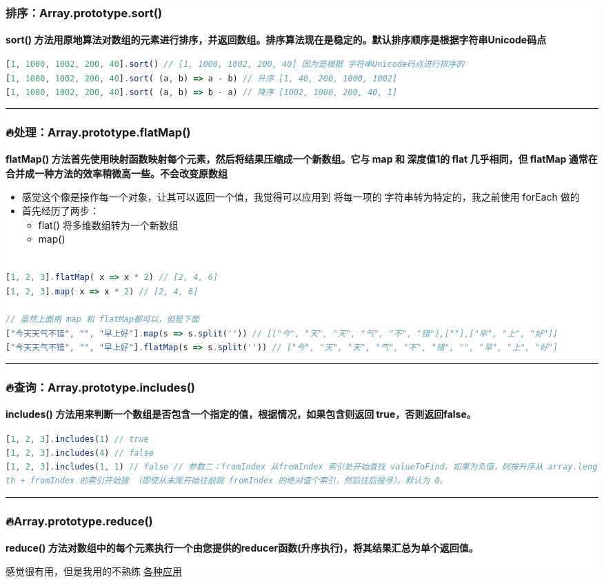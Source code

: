 ### 排序：Array.prototype.sort()

**sort() 方法用原地算法对数组的元素进行排序，并返回数组。排序算法现在是稳定的。默认排序顺序是根据字符串Unicode码点**

```js
[1, 1000, 1002, 200, 40].sort() // [1, 1000, 1002, 200, 40] 因为是根据 字符串Unicode码点进行排序的
[1, 1000, 1002, 200, 40].sort( (a, b) => a - b) // 升序 [1, 40, 200, 1000, 1002]
[1, 1000, 1002, 200, 40].sort( (a, b) => b - a) // 降序 [1002, 1000, 200, 40, 1]
```

---

### 🔥处理：Array.prototype.flatMap()

**flatMap() 方法首先使用映射函数映射每个元素，然后将结果压缩成一个新数组。它与 map 和 深度值1的 flat 几乎相同，但 flatMap 通常在合并成一种方法的效率稍微高一些。不会改变原数组**

- 感觉这个像是操作每一个对象，让其可以返回一个值，我觉得可以应用到 将每一项的 字符串转为特定的，我之前使用 forEach 做的
- 首先经历了两步：
    - flat() 将多维数组转为一个新数组
    - map() 

```js

[1, 2, 3].flatMap( x => x * 2) // [2, 4, 6]
[1, 2, 3].map( x => x * 2) // [2, 4, 6]

// 虽然上面用 map 和 flatMap都可以，但是下面
["今天天气不错", "", "早上好"].map(s => s.split('')) // [["今", "天", "天", "气", "不", "错"],[""],["早", "上", "好"]]
["今天天气不错", "", "早上好"].flatMap(s => s.split('')) // ["今", "天", "天", "气", "不", "错", "", "早", "上", "好"]

```

---

### 🔥查询：Array.prototype.includes()

**includes() 方法用来判断一个数组是否包含一个指定的值，根据情况，如果包含则返回 true，否则返回false。**

```js
[1, 2, 3].includes(1) // true
[1, 2, 3].includes(4) // false
[1, 2, 3].includes(1, 1) // false // 参数二：fromIndex 从fromIndex 索引处开始查找 valueToFind。如果为负值，则按升序从 array.length + fromIndex 的索引开始搜 （即使从末尾开始往前跳 fromIndex 的绝对值个索引，然后往后搜寻）。默认为 0。
```

---

### 🔥Array.prototype.reduce()

**reduce() 方法对数组中的每个元素执行一个由您提供的reducer函数(升序执行)，将其结果汇总为单个返回值。**

感觉很有用，但是我用的不熟练 [各种应用](https://developer.mozilla.org/zh-CN/docs/Web/JavaScript/Reference/Global_Objects/Array/Reduce)
